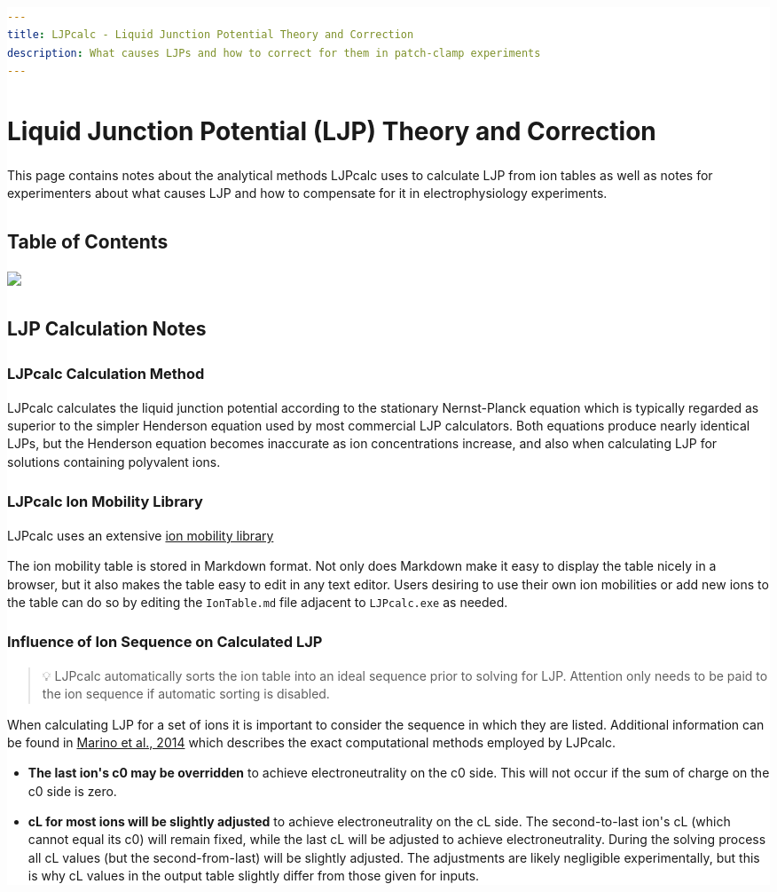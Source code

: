 ```yaml
---
title: LJPcalc - Liquid Junction Potential Theory and Correction
description: What causes LJPs and how to correct for them in patch-clamp experiments
---
```


# Liquid Junction Potential (LJP) Theory and Correction

This page contains notes about the analytical methods LJPcalc uses to calculate LJP from ion tables
 as well as notes for experimenters about what causes LJP and how to compensate for it in electrophysiology experiments.

## Table of Contents

![](TOC)

## LJP Calculation Notes

### LJPcalc Calculation Method

LJPcalc calculates the liquid junction potential according to the stationary Nernst-Planck equation which is typically regarded as superior to the simpler Henderson equation used by most commercial LJP calculators. Both equations produce nearly identical LJPs, but the Henderson equation becomes inaccurate as ion concentrations increase, and also when calculating LJP for solutions containing polyvalent ions.

### LJPcalc Ion Mobility Library

LJPcalc uses an extensive [ion mobility library](../iontable)

The ion mobility table is stored in Markdown format. Not only does Markdown make it easy to display the table nicely in a browser, 
but it also makes the table easy to edit in any text editor. Users desiring to use their own ion mobilities or add new ions to the table
can do so by editing the `IonTable.md` file adjacent to `LJPcalc.exe` as needed.

### Influence of Ion Sequence on Calculated LJP

> 💡 LJPcalc automatically sorts the ion table into an ideal sequence prior to solving for LJP. Attention only needs to be paid to the ion sequence if automatic sorting is disabled.

When calculating LJP for a set of ions it is important to consider the sequence in which they are listed. Additional information can be found in [Marino et al., 2014](https://arxiv.org/abs/1403.3640) which describes the exact computational methods employed by LJPcalc.

* **The last ion's c0 may be overridden** to achieve electroneutrality on the c0 side. This will not occur if the sum of charge on the c0 side is zero.

* **cL for most ions will be slightly adjusted** to achieve electroneutrality on the cL side. The second-to-last ion's cL (which cannot equal its c0) will remain fixed, while the last cL will be adjusted to achieve electroneutrality. During the solving process all cL values (but the second-from-last) will be slightly adjusted. The adjustments are likely negligible experimentally, but this is why cL values in the output table slightly differ from those given for inputs.
